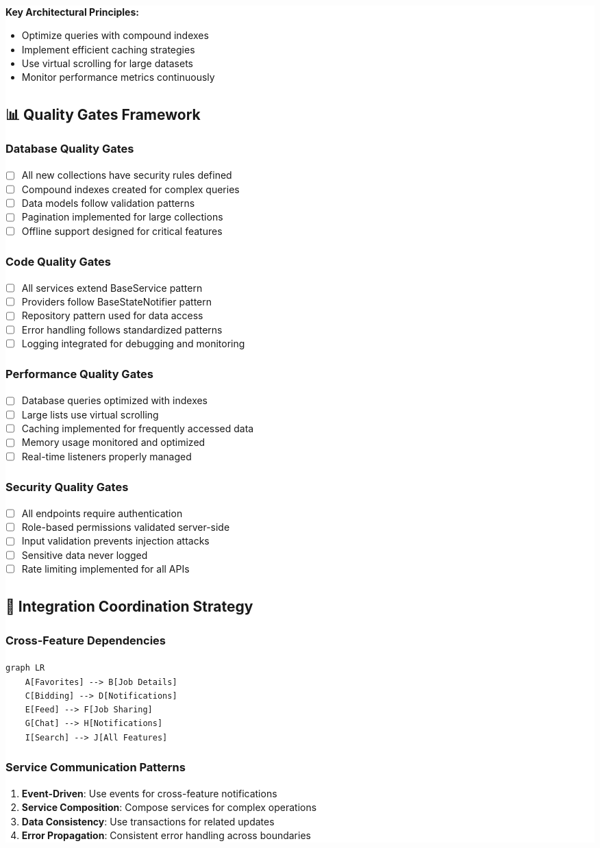 **Key Architectural Principles:**
- Optimize queries with compound indexes
- Implement efficient caching strategies
- Use virtual scrolling for large datasets
- Monitor performance metrics continuously

## 📊 Quality Gates Framework

### Database Quality Gates
- [ ] All new collections have security rules defined
- [ ] Compound indexes created for complex queries  
- [ ] Data models follow validation patterns
- [ ] Pagination implemented for large collections
- [ ] Offline support designed for critical features

### Code Quality Gates
- [ ] All services extend BaseService pattern
- [ ] Providers follow BaseStateNotifier pattern
- [ ] Repository pattern used for data access
- [ ] Error handling follows standardized patterns
- [ ] Logging integrated for debugging and monitoring

### Performance Quality Gates
- [ ] Database queries optimized with indexes
- [ ] Large lists use virtual scrolling
- [ ] Caching implemented for frequently accessed data
- [ ] Memory usage monitored and optimized
- [ ] Real-time listeners properly managed

### Security Quality Gates
- [ ] All endpoints require authentication
- [ ] Role-based permissions validated server-side
- [ ] Input validation prevents injection attacks
- [ ] Sensitive data never logged
- [ ] Rate limiting implemented for all APIs

## 🔄 Integration Coordination Strategy

### Cross-Feature Dependencies
```mermaid
graph LR
    A[Favorites] --> B[Job Details]
    C[Bidding] --> D[Notifications]
    E[Feed] --> F[Job Sharing]
    G[Chat] --> H[Notifications]
    I[Search] --> J[All Features]
```

### Service Communication Patterns
1. **Event-Driven**: Use events for cross-feature notifications
2. **Service Composition**: Compose services for complex operations
3. **Data Consistency**: Use transactions for related updates
4. **Error Propagation**: Consistent error handling across boundaries
